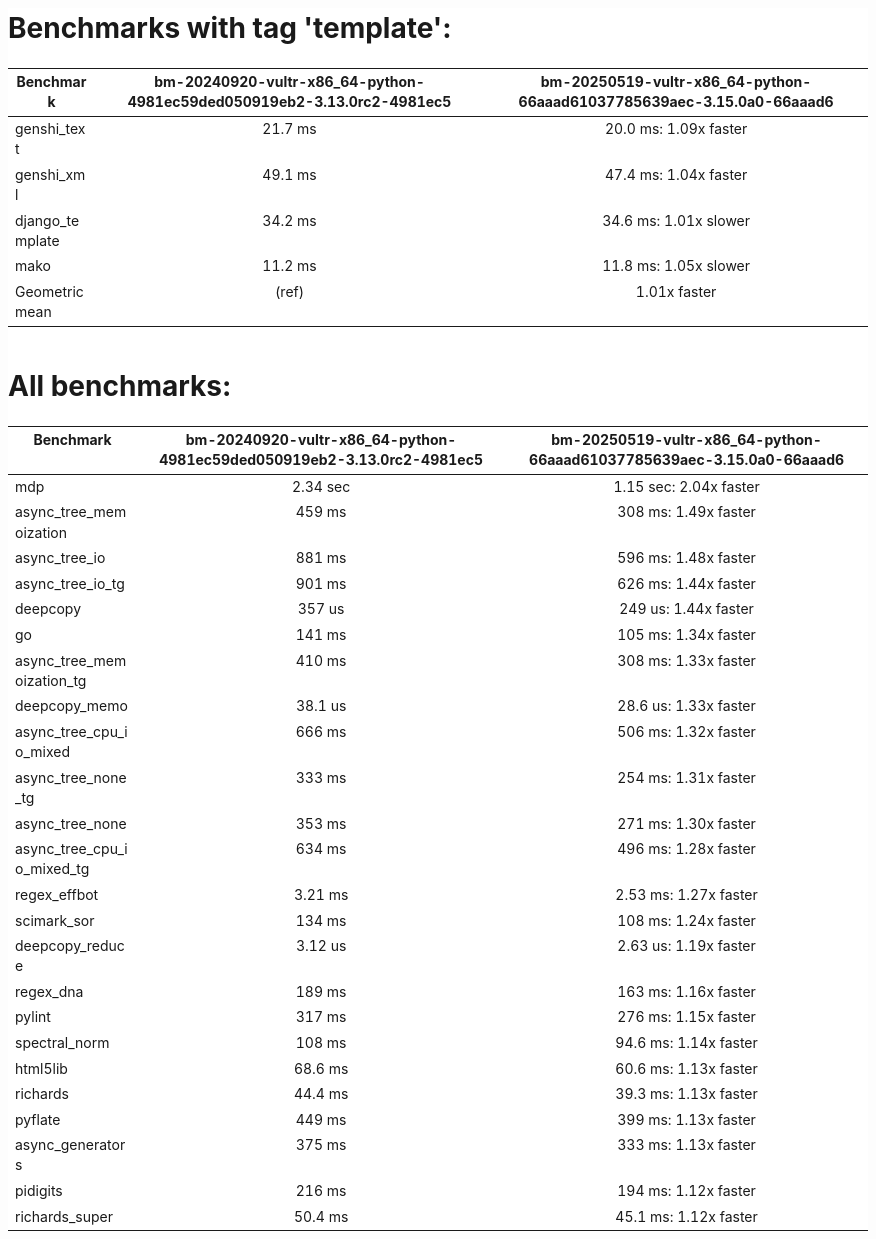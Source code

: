 Benchmarks with tag 'template':
===============================

| Benchmark       | bm-20240920-vultr-x86_64-python-4981ec59ded050919eb2-3.13.0rc2-4981ec5 | bm-20250519-vultr-x86_64-python-66aaad61037785639aec-3.15.0a0-66aaad6 |
|-----------------|:----------------------------------------------------------------------:|:---------------------------------------------------------------------:|
| genshi_text     | 21.7 ms                                                                | 20.0 ms: 1.09x faster                                                 |
| genshi_xml      | 49.1 ms                                                                | 47.4 ms: 1.04x faster                                                 |
| django_template | 34.2 ms                                                                | 34.6 ms: 1.01x slower                                                 |
| mako            | 11.2 ms                                                                | 11.8 ms: 1.05x slower                                                 |
| Geometric mean  | (ref)                                                                  | 1.01x faster                                                          |

All benchmarks:
===============

| Benchmark                  | bm-20240920-vultr-x86_64-python-4981ec59ded050919eb2-3.13.0rc2-4981ec5 | bm-20250519-vultr-x86_64-python-66aaad61037785639aec-3.15.0a0-66aaad6 |
|----------------------------|:----------------------------------------------------------------------:|:---------------------------------------------------------------------:|
| mdp                        | 2.34 sec                                                               | 1.15 sec: 2.04x faster                                                |
| async_tree_memoization     | 459 ms                                                                 | 308 ms: 1.49x faster                                                  |
| async_tree_io              | 881 ms                                                                 | 596 ms: 1.48x faster                                                  |
| async_tree_io_tg           | 901 ms                                                                 | 626 ms: 1.44x faster                                                  |
| deepcopy                   | 357 us                                                                 | 249 us: 1.44x faster                                                  |
| go                         | 141 ms                                                                 | 105 ms: 1.34x faster                                                  |
| async_tree_memoization_tg  | 410 ms                                                                 | 308 ms: 1.33x faster                                                  |
| deepcopy_memo              | 38.1 us                                                                | 28.6 us: 1.33x faster                                                 |
| async_tree_cpu_io_mixed    | 666 ms                                                                 | 506 ms: 1.32x faster                                                  |
| async_tree_none_tg         | 333 ms                                                                 | 254 ms: 1.31x faster                                                  |
| async_tree_none            | 353 ms                                                                 | 271 ms: 1.30x faster                                                  |
| async_tree_cpu_io_mixed_tg | 634 ms                                                                 | 496 ms: 1.28x faster                                                  |
| regex_effbot               | 3.21 ms                                                                | 2.53 ms: 1.27x faster                                                 |
| scimark_sor                | 134 ms                                                                 | 108 ms: 1.24x faster                                                  |
| deepcopy_reduce            | 3.12 us                                                                | 2.63 us: 1.19x faster                                                 |
| regex_dna                  | 189 ms                                                                 | 163 ms: 1.16x faster                                                  |
| pylint                     | 317 ms                                                                 | 276 ms: 1.15x faster                                                  |
| spectral_norm              | 108 ms                                                                 | 94.6 ms: 1.14x faster                                                 |
| html5lib                   | 68.6 ms                                                                | 60.6 ms: 1.13x faster                                                 |
| richards                   | 44.4 ms                                                                | 39.3 ms: 1.13x faster                                                 |
| pyflate                    | 449 ms                                                                 | 399 ms: 1.13x faster                                                  |
| async_generators           | 375 ms                                                                 | 333 ms: 1.13x faster                                                  |
| pidigits                   | 216 ms                                                                 | 194 ms: 1.12x faster                                                  |
| richards_super             | 50.4 ms                                                                | 45.1 ms: 1.12x faster                                                 |